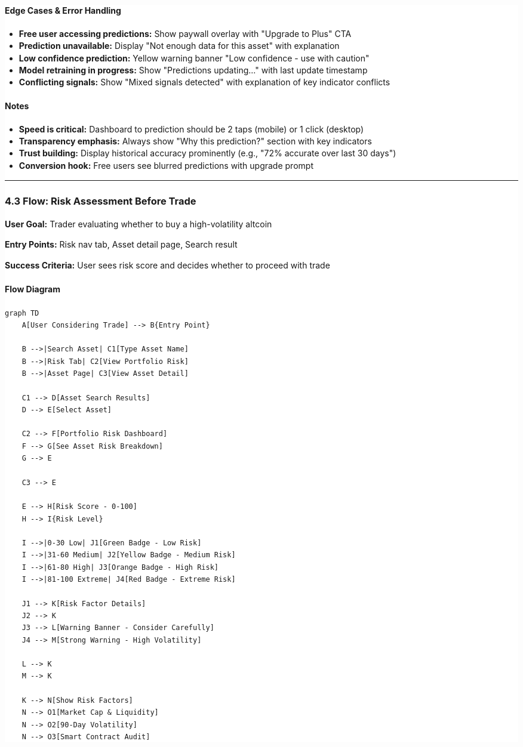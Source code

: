 #### Edge Cases & Error Handling

- **Free user accessing predictions:** Show paywall overlay with "Upgrade to Plus" CTA
- **Prediction unavailable:** Display "Not enough data for this asset" with explanation
- **Low confidence prediction:** Yellow warning banner "Low confidence - use with caution"
- **Model retraining in progress:** Show "Predictions updating..." with last update timestamp
- **Conflicting signals:** Show "Mixed signals detected" with explanation of key indicator conflicts

#### Notes

- **Speed is critical:** Dashboard to prediction should be 2 taps (mobile) or 1 click (desktop)
- **Transparency emphasis:** Always show "Why this prediction?" section with key indicators
- **Trust building:** Display historical accuracy prominently (e.g., "72% accurate over last 30 days")
- **Conversion hook:** Free users see blurred predictions with upgrade prompt

---

### 4.3 Flow: Risk Assessment Before Trade

**User Goal:** Trader evaluating whether to buy a high-volatility altcoin

**Entry Points:** Risk nav tab, Asset detail page, Search result

**Success Criteria:** User sees risk score and decides whether to proceed with trade

#### Flow Diagram

```mermaid
graph TD
    A[User Considering Trade] --> B{Entry Point}

    B -->|Search Asset| C1[Type Asset Name]
    B -->|Risk Tab| C2[View Portfolio Risk]
    B -->|Asset Page| C3[View Asset Detail]

    C1 --> D[Asset Search Results]
    D --> E[Select Asset]

    C2 --> F[Portfolio Risk Dashboard]
    F --> G[See Asset Risk Breakdown]
    G --> E

    C3 --> E

    E --> H[Risk Score - 0-100]
    H --> I{Risk Level}

    I -->|0-30 Low| J1[Green Badge - Low Risk]
    I -->|31-60 Medium| J2[Yellow Badge - Medium Risk]
    I -->|61-80 High| J3[Orange Badge - High Risk]
    I -->|81-100 Extreme| J4[Red Badge - Extreme Risk]

    J1 --> K[Risk Factor Details]
    J2 --> K
    J3 --> L[Warning Banner - Consider Carefully]
    J4 --> M[Strong Warning - High Volatility]

    L --> K
    M --> K

    K --> N[Show Risk Factors]
    N --> O1[Market Cap & Liquidity]
    N --> O2[90-Day Volatility]
    N --> O3[Smart Contract Audit]
```